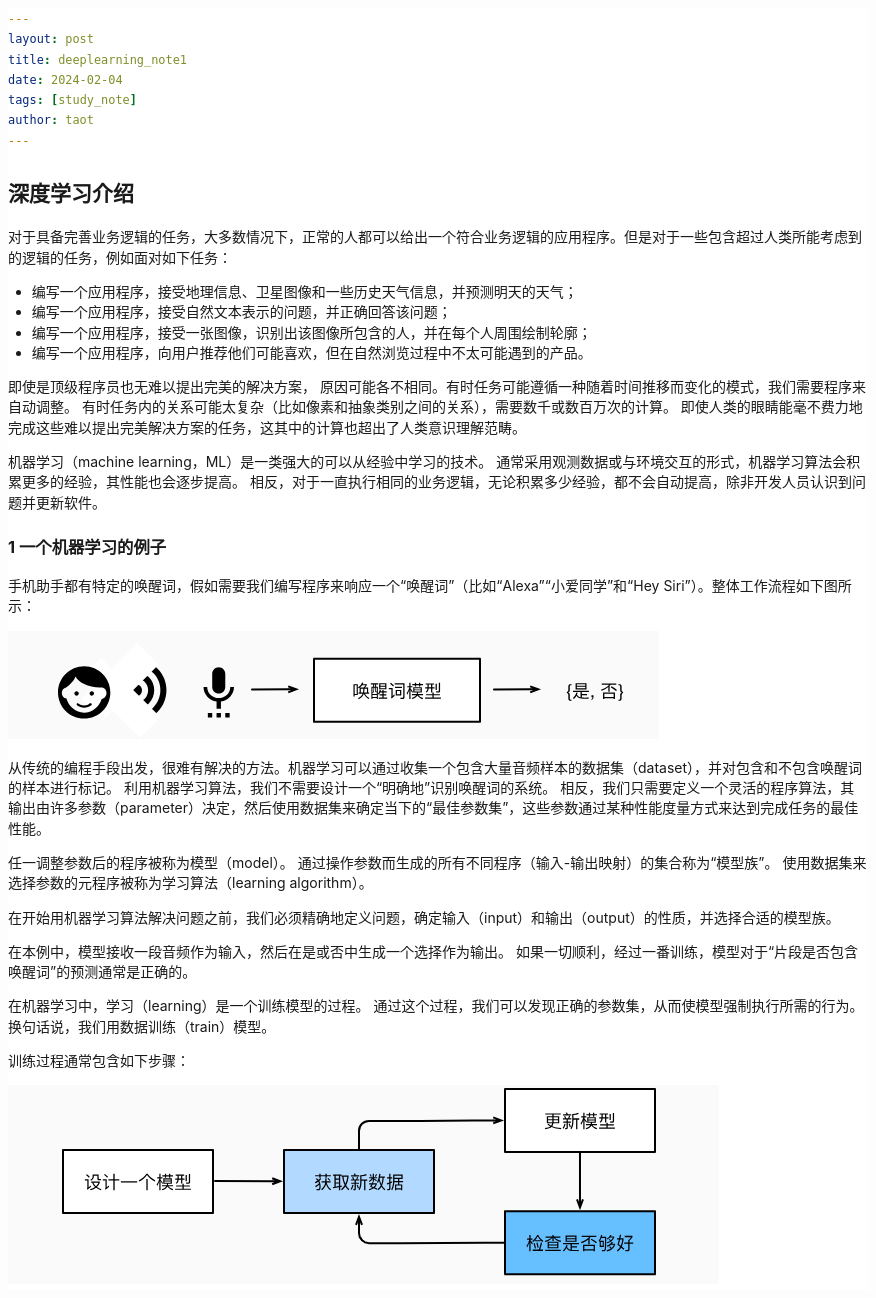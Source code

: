 ```yaml
---
layout: post
title: deeplearning_note1
date: 2024-02-04
tags: [study_note]
author: taot
---
```


## 深度学习介绍

对于具备完善业务逻辑的任务，大多数情况下，正常的人都可以给出一个符合业务逻辑的应用程序。但是对于一些包含超过人类所能考虑到的逻辑的任务，例如面对如下任务：
* 编写一个应用程序，接受地理信息、卫星图像和一些历史天气信息，并预测明天的天气；
* 编写一个应用程序，接受自然文本表示的问题，并正确回答该问题；
* 编写一个应用程序，接受一张图像，识别出该图像所包含的人，并在每个人周围绘制轮廓；
* 编写一个应用程序，向用户推荐他们可能喜欢，但在自然浏览过程中不太可能遇到的产品。

即使是顶级程序员也无难以提出完美的解决方案， 原因可能各不相同。有时任务可能遵循一种随着时间推移而变化的模式，我们需要程序来自动调整。 有时任务内的关系可能太复杂（比如像素和抽象类别之间的关系），需要数千或数百万次的计算。 即使人类的眼睛能毫不费力地完成这些难以提出完美解决方案的任务，这其中的计算也超出了人类意识理解范畴。

机器学习（machine learning，ML）是一类强大的可以从经验中学习的技术。 通常采用观测数据或与环境交互的形式，机器学习算法会积累更多的经验，其性能也会逐步提高。 相反，对于一直执行相同的业务逻辑，无论积累多少经验，都不会自动提高，除非开发人员认识到问题并更新软件。

### 1 一个机器学习的例子

手机助手都有特定的唤醒词，假如需要我们编写程序来响应一个“唤醒词”（比如“Alexa”“小爱同学”和“Hey Siri”）。整体工作流程如下图所示：

![Alt text](../blog_images/github_drawing_board_for_gitpages_blog/dl_note1.png)


从传统的编程手段出发，很难有解决的方法。机器学习可以通过收集一个包含大量音频样本的数据集（dataset），并对包含和不包含唤醒词的样本进行标记。 利用机器学习算法，我们不需要设计一个“明确地”识别唤醒词的系统。 相反，我们只需要定义一个灵活的程序算法，其输出由许多参数（parameter）决定，然后使用数据集来确定当下的“最佳参数集”，这些参数通过某种性能度量方式来达到完成任务的最佳性能。

任一调整参数后的程序被称为模型（model）。 通过操作参数而生成的所有不同程序（输入-输出映射）的集合称为“模型族”。 使用数据集来选择参数的元程序被称为学习算法（learning algorithm）。

在开始用机器学习算法解决问题之前，我们必须精确地定义问题，确定输入（input）和输出（output）的性质，并选择合适的模型族。

在本例中，模型接收一段音频作为输入，然后在是或否中生成一个选择作为输出。 如果一切顺利，经过一番训练，模型对于“片段是否包含唤醒词”的预测通常是正确的。

在机器学习中，学习（learning）是一个训练模型的过程。 通过这个过程，我们可以发现正确的参数集，从而使模型强制执行所需的行为。 换句话说，我们用数据训练（train）模型。

训练过程通常包含如下步骤：

![Alt text](../blog_images/github_drawing_board_for_gitpages_blog/dl_note2.png)
